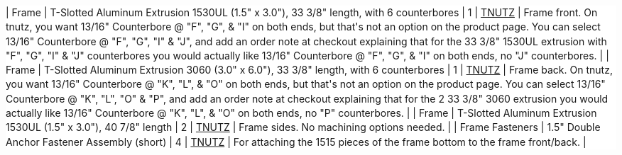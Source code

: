 | Frame                | T-Slotted Aluminum Extrusion 1530UL (1.5" x 3.0"), 33 3/8" length, with 6 counterbores                                        | 1        | [TNUTZ](https://www.tnutz.com/product/ex-1530ul/)                                                                                           | Frame front. On tnutz, you want 13/16" Counterbore @ "F", "G", & "I" on both ends, but that's not an option on the product page. You can select 13/16" Counterbore @ "F", "G", "I" & "J", and add an order note at checkout explaining that for the 33 3/8" 1530UL extrusion with "F", "G", "I" & "J" counterbores you would actually like 13/16" Counterbore @ "F", "G", & "I" on both ends, no "J" counterbores.                                                                                                                                                                                                                                                                                                                                                                                                                                                                                                                                                                                                                                                                               |
| Frame                | T-Slotted Aluminum Extrusion 3060 (3.0" x 6.0"), 33 3/8" length, with 6 counterbores                                          | 1        | [TNUTZ](https://www.tnutz.com/product/ex-3060/)                                                                                             | Frame back. On tnutz, you want 13/16" Counterbore @ "K", "L", & "O" on both ends, but that's not an option on the product page. You can select 13/16" Counterbore @ "K", "L", "O" & "P", and add an order note at checkout explaining that for the 2 33 3/8" 3060 extrusion you would actually like 13/16" Counterbore @ "K", "L", & "O" on both ends, no "P" counterbores.                                                                                                                                                                                                                                                                                                                                                                                                                                                                                                                                                                                                                                                                                                                      |
| Frame                | T-Slotted Aluminum Extrusion 1530UL (1.5" x 3.0"), 40 7/8" length                                                             | 2        | [TNUTZ](https://www.tnutz.com/product/ex-1530ul/)                                                                                           | Frame sides. No machining options needed.                                                                                                                                                                                                                                                                                                                                                                                                                                                                                                                                                                                                                                                                                                                                                                                                                                                                                                                                                                                                                                                           |
| Frame Fasteners      | 1.5" Double Anchor Fastener Assembly (short)                                                                                  | 4        | [TNUTZ](https://www.tnutz.com/product/afd-015-a/)                                                                                           | For attaching the 1515 pieces of the frame bottom to the frame front/back.                                                                                                                                                                                                                                                                                                                                                                                                                                                                                                                                                                                                                                                                                                                                                                                                                                                                                                                                                                                                                          |